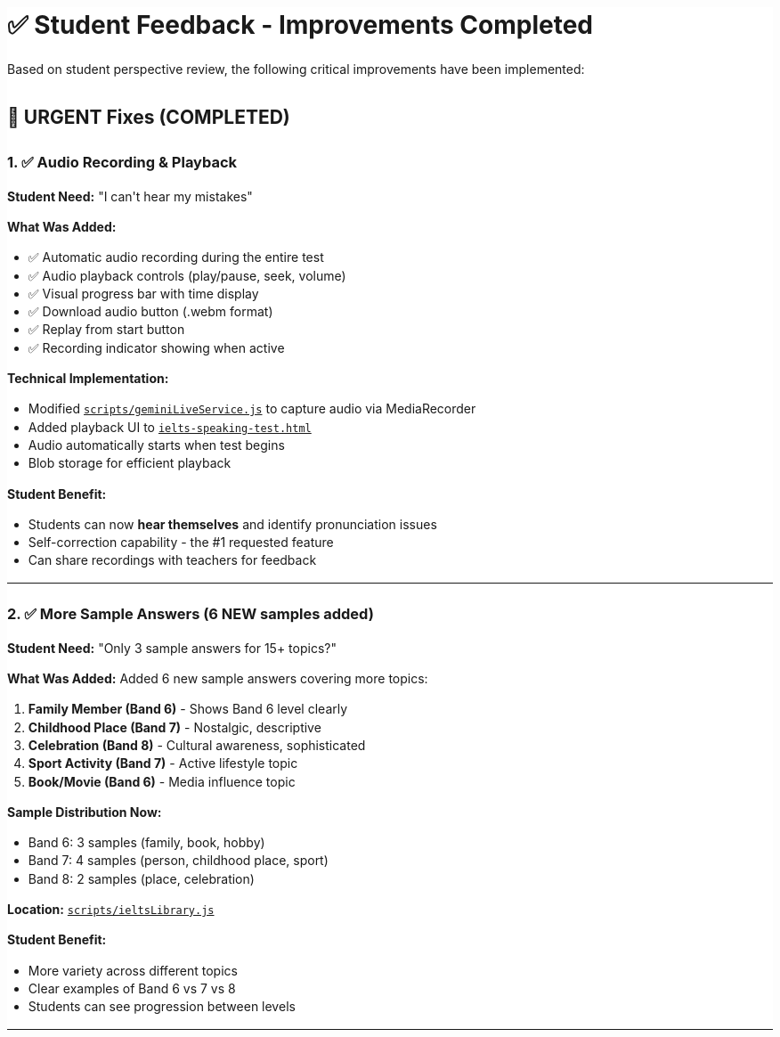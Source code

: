 # ✅ Student Feedback - Improvements Completed

Based on student perspective review, the following critical improvements have been implemented:

## 🎯 URGENT Fixes (COMPLETED)

### 1. ✅ Audio Recording & Playback
**Student Need:** "I can't hear my mistakes"

**What Was Added:**
- ✅ Automatic audio recording during the entire test
- ✅ Audio playback controls (play/pause, seek, volume)
- ✅ Visual progress bar with time display
- ✅ Download audio button (.webm format)
- ✅ Replay from start button
- ✅ Recording indicator showing when active

**Technical Implementation:**
- Modified [`scripts/geminiLiveService.js`](scripts/geminiLiveService.js#L29-L33) to capture audio via MediaRecorder
- Added playback UI to [`ielts-speaking-test.html`](ielts-speaking-test.html#L626-L650)
- Audio automatically starts when test begins
- Blob storage for efficient playback

**Student Benefit:**
- Students can now **hear themselves** and identify pronunciation issues
- Self-correction capability - the #1 requested feature
- Can share recordings with teachers for feedback

---

### 2. ✅ More Sample Answers (6 NEW samples added)
**Student Need:** "Only 3 sample answers for 15+ topics?"

**What Was Added:**
Added 6 new sample answers covering more topics:
1. **Family Member (Band 6)** - Shows Band 6 level clearly
2. **Childhood Place (Band 7)** - Nostalgic, descriptive
3. **Celebration (Band 8)** - Cultural awareness, sophisticated
4. **Sport Activity (Band 7)** - Active lifestyle topic
5. **Book/Movie (Band 6)** - Media influence topic

**Sample Distribution Now:**
- Band 6: 3 samples (family, book, hobby)
- Band 7: 4 samples (person, childhood place, sport)
- Band 8: 2 samples (place, celebration)

**Location:** [`scripts/ieltsLibrary.js`](scripts/ieltsLibrary.js#L300-L420)

**Student Benefit:**
- More variety across different topics
- Clear examples of Band 6 vs 7 vs 8
- Students can see progression between levels

---
